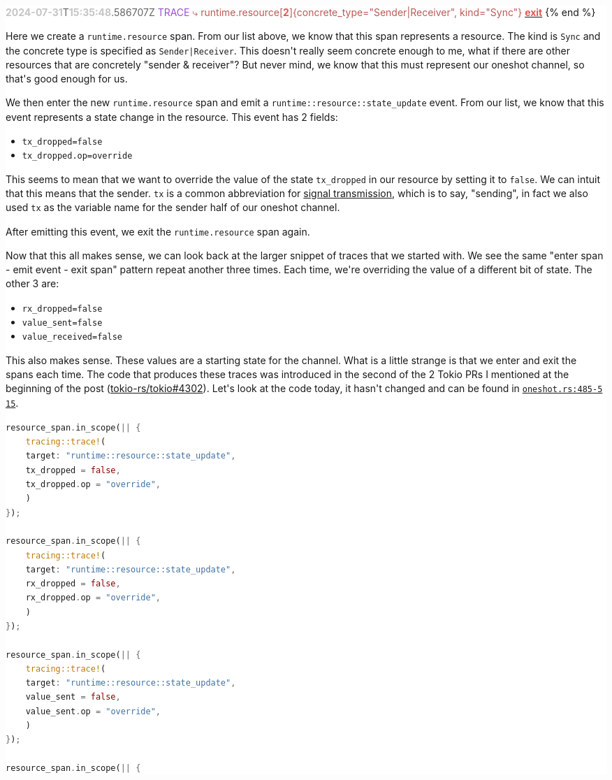 <span style='opacity:0.67'><b><span style='color:#aaa'>2024-07-31</span></b></span><span style='opacity:0.67'>T<b><span style='color:#aaa'>15:35:48</span></b></span><span style='opacity:0.67'>.586707Z</span> <span style='color:#9d4edd'>TRACE</span> 
   <span style='color:#ba5a57'>⤷</span> <span style='color:#ba5a57'>runtime.resource[<b><span style='color:#df5853'>2</span></b></span><span style='color:#ba5a57'>]{concrete_type=&quot;Sender|Receiver&quot;, kind=&quot;Sync&quot;}</span>  <b><u><span style='color:#df5853'>exit</span></u></b>
{% end %}

Here we create a `runtime.resource` span. From our list above, we know that this span represents a resource. The kind is `Sync` and the concrete type is specified as `Sender|Receiver`. This doesn't really seem concrete enough to me, what if there are other resources that are concretely "sender & receiver"? But never mind, we know that this must represent our oneshot channel, so that's good enough for us.

We then enter the new `runtime.resource` span and emit a `runtime::resource::state_update` event. From our list, we know that this event represents a state change in the resource. This event has 2 fields:
- `tx_dropped=false`
- `tx_dropped.op=override`

This seems to mean that we want to override the value of the state `tx_dropped` in our resource by setting it to `false`. We can intuit that this means that the sender. `tx` is a common abbreviation for [signal transmission](https://en.wikipedia.org/wiki/Signal_transmission), which is to say, "sending", in fact we also used `tx` as the variable name for the sender half of our oneshot channel.

After emitting this event, we exit the `runtime.resource` span again.

Now that this all makes sense, we can look back at the larger snippet of traces that we started with. We see the same "enter span - emit event - exit span" pattern repeat another three times. Each time, we're overriding the value of a different bit of state. The other 3 are:
- `rx_dropped=false`
- `value_sent=false`
- `value_received=false`

This also makes sense. These values are a starting state for the channel. What is a little strange is that we enter and exit the spans each time. The code that produces these traces was introduced in the second of the 2 Tokio PRs I mentioned at the beginning of the post ([tokio-rs/tokio#4302](https://github.com/tokio-rs/tokio/pull/4302)). Let's look at the code today, it hasn't changed and can be found in [`oneshot.rs:485-515`](https://github.com/tokio-rs/tokio/blob/tokio-1.39.1/tokio/src/sync/oneshot.rs#L485-L515).

```rust
resource_span.in_scope(|| {
    tracing::trace!(
    target: "runtime::resource::state_update",
    tx_dropped = false,
    tx_dropped.op = "override",
    )
});

resource_span.in_scope(|| {
    tracing::trace!(
    target: "runtime::resource::state_update",
    rx_dropped = false,
    rx_dropped.op = "override",
    )
});

resource_span.in_scope(|| {
    tracing::trace!(
    target: "runtime::resource::state_update",
    value_sent = false,
    value_sent.op = "override",
    )
});

resource_span.in_scope(|| {
```